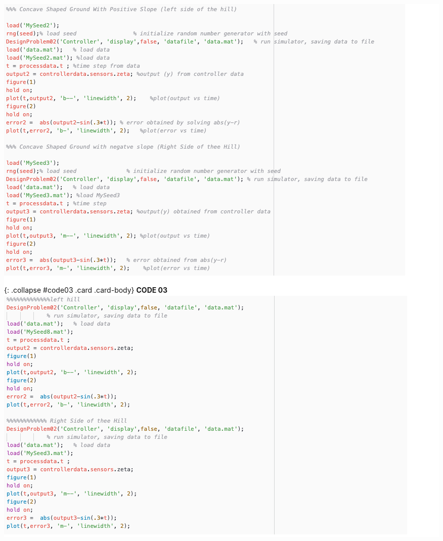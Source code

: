 ![Code 02](images/code02.png)

{: .collapse #code03 .card .card-body}
**CODE 03**
![Code 03](images/code03.png)
